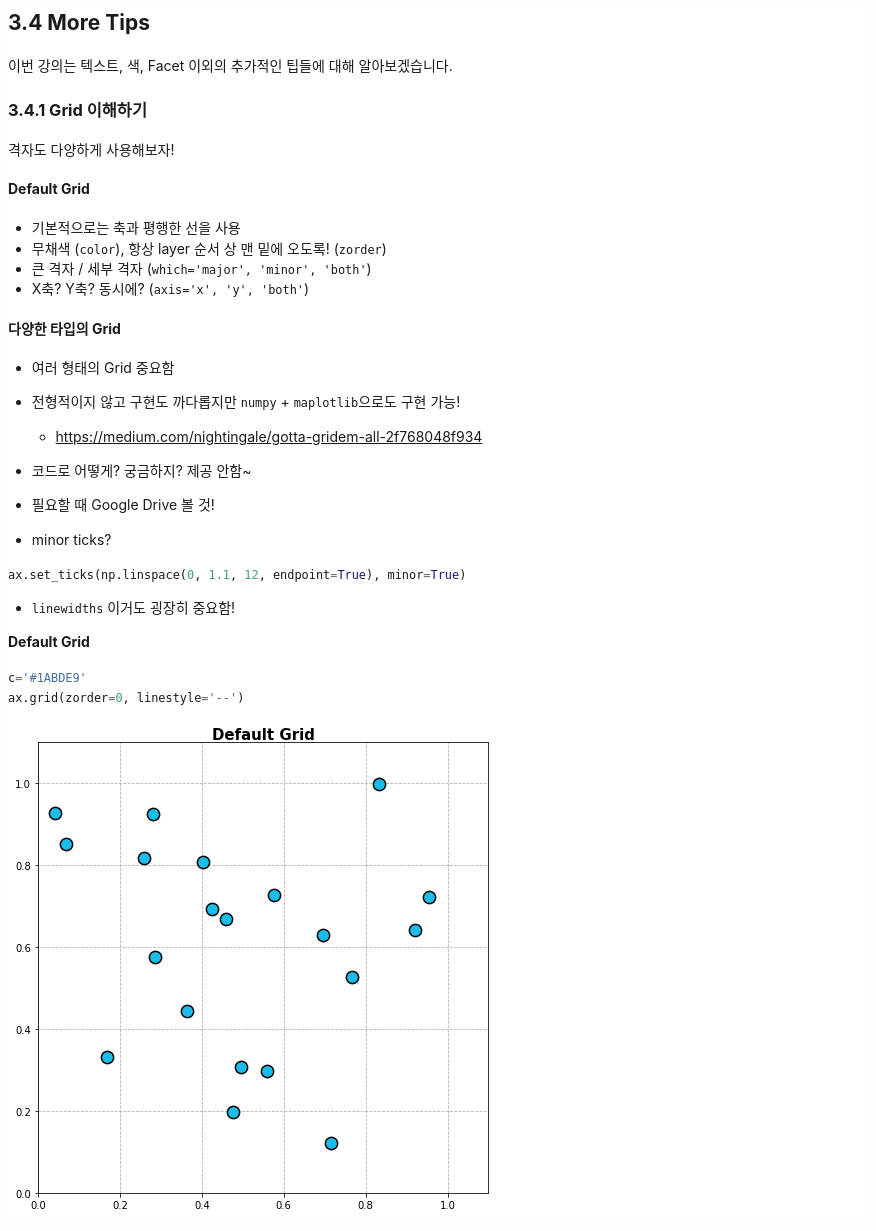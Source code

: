 ## 3.4 More Tips
이번 강의는 텍스트, 색, Facet 이외의 추가적인 팁들에 대해 알아보겠습니다.

### 3.4.1 Grid 이해하기
격자도 다양하게 사용해보자!

#### Default Grid
- 기본적으로는 축과 평행한 선을 사용
- 무채색 (`color`), 항상 layer 순서 상 맨 밑에 오도록! (`zorder`)
- 큰 격자 / 세부 격자 (`which='major', 'minor', 'both'`)
- X축? Y축? 동시에? (`axis='x', 'y', 'both'`)

#### 다양한 타입의 Grid
- 여러 형태의 Grid 중요함
- 전형적이지 않고 구현도 까다롭지만 `numpy` + `maplotlib`으로도 구현 가능!
    - https://medium.com/nightingale/gotta-gridem-all-2f768048f934
- 코드로 어떻게? 궁금하지? 제공 안함~
- 필요할 때 Google Drive 볼 것!

- minor ticks?
```python
ax.set_ticks(np.linspace(0, 1.1, 12, endpoint=True), minor=True)
```

- `linewidths` 이거도 굉장히 중요함!

**Default Grid**
```python
c='#1ABDE9'
ax.grid(zorder=0, linestyle='--')
```

![img](../../../assets/img/s-stage/viz_03_30.PNG)
